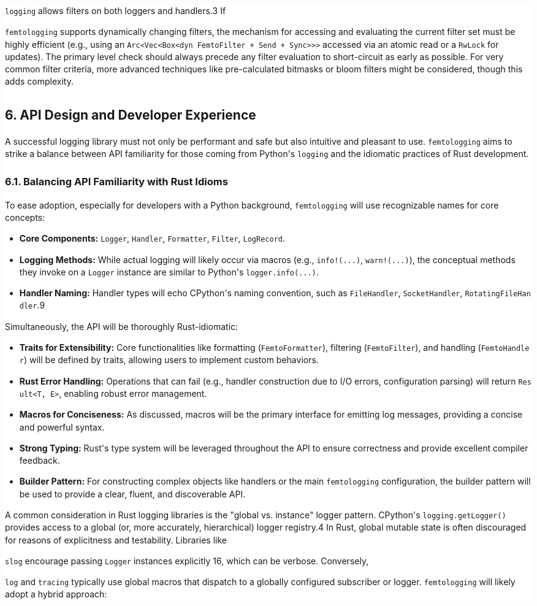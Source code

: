 `logging` allows filters on both loggers and handlers.3 If

`femtologging` supports dynamically changing filters, the mechanism for accessing and evaluating the current filter set must be highly efficient (e.g., using an `Arc<Vec<Box<dyn FemtoFilter + Send + Sync>>>` accessed via an atomic read or a `RwLock` for updates). The primary level check should always precede any filter evaluation to short-circuit as early as possible. For very common filter criteria, more advanced techniques like pre-calculated bitmasks or bloom filters might be considered, though this adds complexity.

## 6. API Design and Developer Experience

A successful logging library must not only be performant and safe but also intuitive and pleasant to use. `femtologging` aims to strike a balance between API familiarity for those coming from Python's `logging` and the idiomatic practices of Rust development.

### 6.1. Balancing API Familiarity with Rust Idioms

To ease adoption, especially for developers with a Python background, `femtologging` will use recognizable names for core concepts:

- **Core Components:** `Logger`, `Handler`, `Formatter`, `Filter`, `LogRecord`.

- **Logging Methods:** While actual logging will likely occur via macros (e.g., `info!(...)`, `warn!(...)`), the conceptual methods they invoke on a `Logger` instance are similar to Python's `logger.info(...)`.

- **Handler Naming:** Handler types will echo CPython's naming convention, such as `FileHandler`, `SocketHandler`, `RotatingFileHandler`.9

Simultaneously, the API will be thoroughly Rust-idiomatic:

- **Traits for Extensibility:** Core functionalities like formatting (`FemtoFormatter`), filtering (`FemtoFilter`), and handling (`FemtoHandler`) will be defined by traits, allowing users to implement custom behaviors.

- **Rust Error Handling:** Operations that can fail (e.g., handler construction due to I/O errors, configuration parsing) will return `Result<T, E>`, enabling robust error management.

- **Macros for Conciseness:** As discussed, macros will be the primary interface for emitting log messages, providing a concise and powerful syntax.

- **Strong Typing:** Rust's type system will be leveraged throughout the API to ensure correctness and provide excellent compiler feedback.

- **Builder Pattern:** For constructing complex objects like handlers or the main `femtologging` configuration, the builder pattern will be used to provide a clear, fluent, and discoverable API.

A common consideration in Rust logging libraries is the "global vs. instance" logger pattern. CPython's `logging.getLogger()` provides access to a global (or, more accurately, hierarchical) logger registry.4 In Rust, global mutable state is often discouraged for reasons of explicitness and testability. Libraries like

`slog` encourage passing `Logger` instances explicitly 16, which can be verbose. Conversely,

`log` and `tracing` typically use global macros that dispatch to a globally configured subscriber or logger. `femtologging` will likely adopt a hybrid approach:
